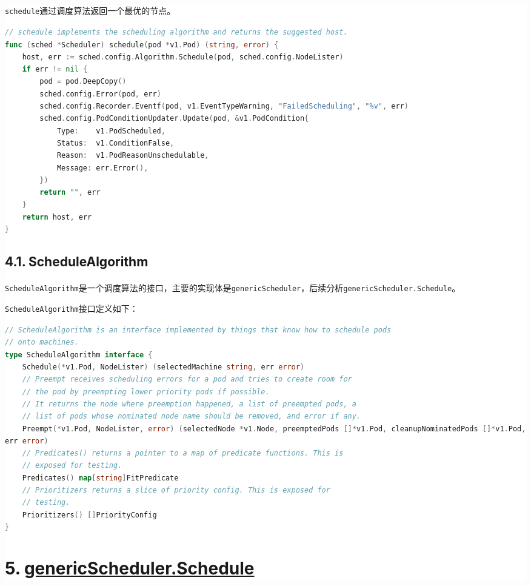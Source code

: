 `schedule`通过调度算法返回一个最优的节点。

```go
// schedule implements the scheduling algorithm and returns the suggested host.
func (sched *Scheduler) schedule(pod *v1.Pod) (string, error) {
	host, err := sched.config.Algorithm.Schedule(pod, sched.config.NodeLister)
	if err != nil {
		pod = pod.DeepCopy()
		sched.config.Error(pod, err)
		sched.config.Recorder.Eventf(pod, v1.EventTypeWarning, "FailedScheduling", "%v", err)
		sched.config.PodConditionUpdater.Update(pod, &v1.PodCondition{
			Type:    v1.PodScheduled,
			Status:  v1.ConditionFalse,
			Reason:  v1.PodReasonUnschedulable,
			Message: err.Error(),
		})
		return "", err
	}
	return host, err
}
```

## 4.1. ScheduleAlgorithm

`ScheduleAlgorithm`是一个调度算法的接口，主要的实现体是`genericScheduler`，后续分析`genericScheduler.Schedule`。

`ScheduleAlgorithm`接口定义如下：

```go
// ScheduleAlgorithm is an interface implemented by things that know how to schedule pods
// onto machines.
type ScheduleAlgorithm interface {
	Schedule(*v1.Pod, NodeLister) (selectedMachine string, err error)
	// Preempt receives scheduling errors for a pod and tries to create room for
	// the pod by preempting lower priority pods if possible.
	// It returns the node where preemption happened, a list of preempted pods, a
	// list of pods whose nominated node name should be removed, and error if any.
	Preempt(*v1.Pod, NodeLister, error) (selectedNode *v1.Node, preemptedPods []*v1.Pod, cleanupNominatedPods []*v1.Pod, err error)
	// Predicates() returns a pointer to a map of predicate functions. This is
	// exposed for testing.
	Predicates() map[string]FitPredicate
	// Prioritizers returns a slice of priority config. This is exposed for
	// testing.
	Prioritizers() []PriorityConfig
}
```

# 5. [genericScheduler.Schedule](<https://github.com/kubernetes/kubernetes/blob/v1.12.0/pkg/scheduler/core/generic_scheduler.go#L117>)
